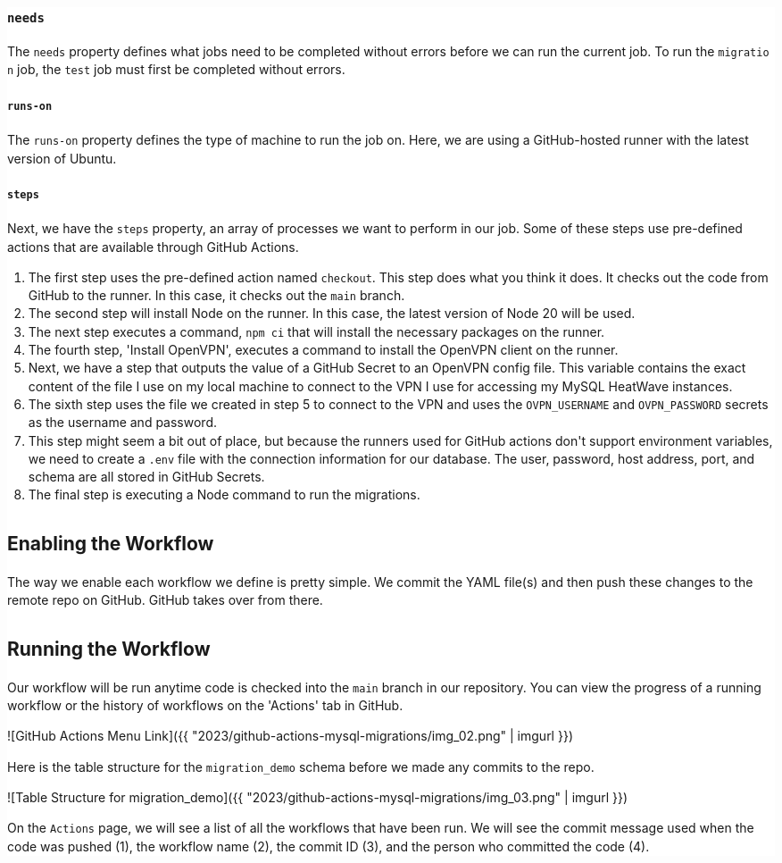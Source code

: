 ### `needs`

The `needs` property defines what jobs need to be completed without errors before we can run the current job. To run the `migration` job, the `test` job must first be completed without errors.

#### `runs-on`

The `runs-on` property defines the type of machine to run the job on. Here, we are using a GitHub-hosted runner with the latest version of Ubuntu.

#### `steps`

Next, we have the `steps` property, an array of processes we want to perform in our job. Some of these steps use pre-defined actions that are available through GitHub Actions.

1. The first step uses the pre-defined action named `checkout`. This step does what you think it does. It checks out the code from GitHub to the runner. In this case, it checks out the `main` branch.
2. The second step will install Node on the runner. In this case, the latest version of Node 20 will be used.
3. The next step executes a command, `npm ci` that will install the necessary packages on the runner.
4. The fourth step, 'Install OpenVPN', executes a command to install the OpenVPN client on the runner.
5. Next, we have a step that outputs the value of a GitHub Secret to an OpenVPN config file. This variable contains the exact content of the file I use on my local machine to connect to the VPN I use for accessing my MySQL HeatWave instances.
6. The sixth step uses the file we created in step 5 to connect to the VPN and uses the `OVPN_USERNAME` and `OVPN_PASSWORD` secrets as the username and password.
7. This step might seem a bit out of place, but because the runners used for GitHub actions don't support environment variables, we need to create a `.env` file with the connection information for our database. The user, password, host address, port, and schema are all stored in GitHub Secrets.
8. The final step is executing a Node command to run the migrations.

## Enabling the Workflow

The way we enable each workflow we define is pretty simple. We commit the YAML file(s) and then push these changes to the remote repo on GitHub. GitHub takes over from there.

## Running the Workflow

Our workflow will be run anytime code is checked into the `main` branch in our repository. You can view the progress of a running workflow or the history of workflows on the 'Actions' tab in GitHub.

![GitHub Actions Menu Link]({{ "2023/github-actions-mysql-migrations/img_02.png" | imgurl }})

Here is the table structure for the `migration_demo` schema before we made any commits to the repo.

![Table Structure for migration_demo]({{ "2023/github-actions-mysql-migrations/img_03.png" | imgurl }})

On the `Actions` page, we will see a list of all the workflows that have been run. We will see the commit message used when the code was pushed (1), the workflow name (2), the commit ID (3), and the person who committed the code (4).
